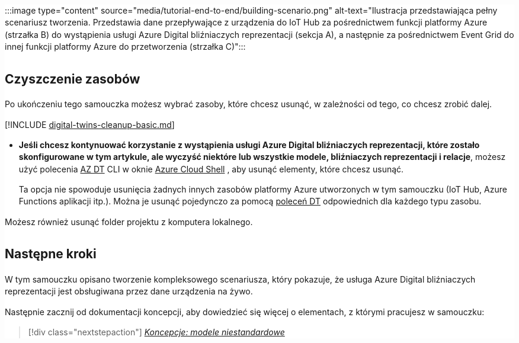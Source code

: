 :::image type="content" source="media/tutorial-end-to-end/building-scenario.png" alt-text="Ilustracja przedstawiająca pełny scenariusz tworzenia. Przedstawia dane przepływające z urządzenia do IoT Hub za pośrednictwem funkcji platformy Azure (strzałka B) do wystąpienia usługi Azure Digital bliźniaczych reprezentacji (sekcja A), a następnie za pośrednictwem Event Grid do innej funkcji platformy Azure do przetworzenia (strzałka C)":::

## <a name="clean-up-resources"></a>Czyszczenie zasobów

Po ukończeniu tego samouczka możesz wybrać zasoby, które chcesz usunąć, w zależności od tego, co chcesz zrobić dalej.

[!INCLUDE [digital-twins-cleanup-basic.md](../../includes/digital-twins-cleanup-basic.md)]

* **Jeśli chcesz kontynuować korzystanie z wystąpienia usługi Azure Digital bliźniaczych reprezentacji, które zostało skonfigurowane w tym artykule, ale wyczyść niektóre lub wszystkie modele, bliźniaczych reprezentacji i relacje**, możesz użyć polecenia [AZ DT](/cli/azure/ext/azure-iot/dt) CLI w oknie [Azure Cloud Shell](https://shell.azure.com) , aby usunąć elementy, które chcesz usunąć.

    Ta opcja nie spowoduje usunięcia żadnych innych zasobów platformy Azure utworzonych w tym samouczku (IoT Hub, Azure Functions aplikacji itp.). Można je usunąć pojedynczo za pomocą [poleceń DT](/cli/azure/reference-index) odpowiednich dla każdego typu zasobu.

Możesz również usunąć folder projektu z komputera lokalnego.

## <a name="next-steps"></a>Następne kroki

W tym samouczku opisano tworzenie kompleksowego scenariusza, który pokazuje, że usługa Azure Digital bliźniaczych reprezentacji jest obsługiwana przez dane urządzenia na żywo.

Następnie zacznij od dokumentacji koncepcji, aby dowiedzieć się więcej o elementach, z którymi pracujesz w samouczku:

> [!div class="nextstepaction"]
> [*Koncepcje: modele niestandardowe*](concepts-models.md)